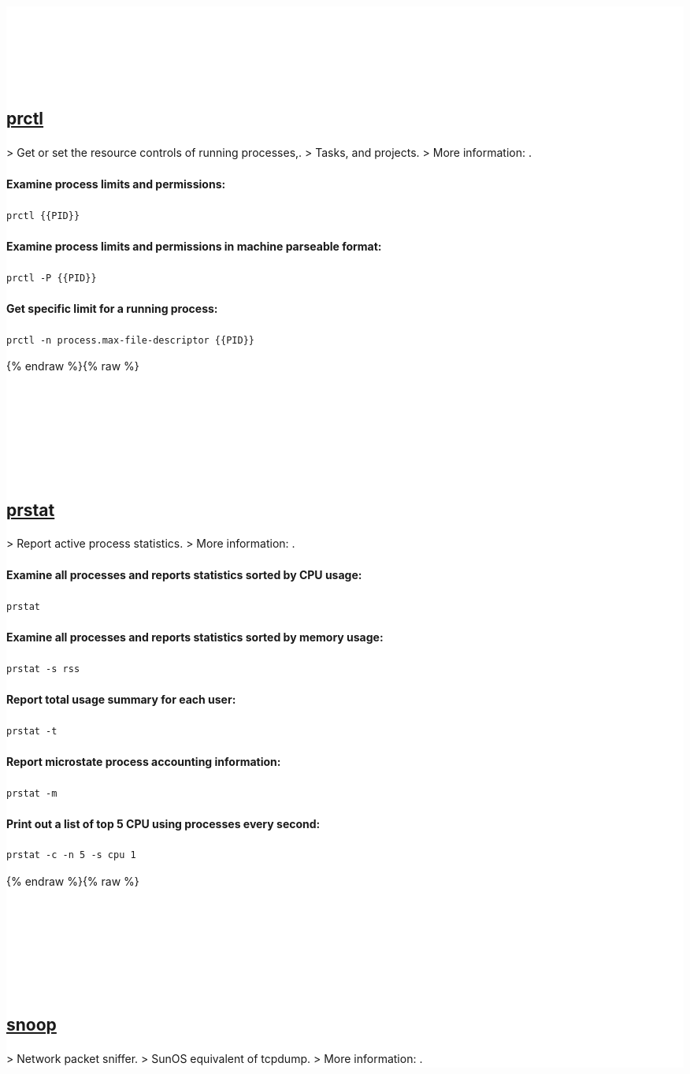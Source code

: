 <h2 id="prctl">
  <a href="/en/sunos/prctl.html">prctl</a> <a href="#prctl"><svg class="icon">
    <use href="/assets/images/unicode_sprite.svg#link" />
  </svg></a>
</h2>
> Get or set the resource controls of running processes,.
> Tasks, and projects.
> More information: <https://www.unix.com/man-page/sunos/1/prctl>.

#### Examine process limits and permissions:
```shell
prctl {{PID}}
```
#### Examine process limits and permissions in machine parseable format:
```shell
prctl -P {{PID}}
```
#### Get specific limit for a running process:
```shell
prctl -n process.max-file-descriptor {{PID}}
```
{% endraw %}{% raw %}
<h2 id="prstat">
  <a href="/en/sunos/prstat.html">prstat</a> <a href="#prstat"><svg class="icon">
    <use href="/assets/images/unicode_sprite.svg#link" />
  </svg></a>
</h2>
> Report active process statistics.
> More information: <https://www.unix.com/man-page/sunos/1m/prstat>.

#### Examine all processes and reports statistics sorted by CPU usage:
```shell
prstat
```
#### Examine all processes and reports statistics sorted by memory usage:
```shell
prstat -s rss
```
#### Report total usage summary for each user:
```shell
prstat -t
```
#### Report microstate process accounting information:
```shell
prstat -m
```
#### Print out a list of top 5 CPU using processes every second:
```shell
prstat -c -n 5 -s cpu 1
```
{% endraw %}{% raw %}
<h2 id="snoop">
  <a href="/en/sunos/snoop.html">snoop</a> <a href="#snoop"><svg class="icon">
    <use href="/assets/images/unicode_sprite.svg#link" />
  </svg></a>
</h2>
> Network packet sniffer.
> SunOS equivalent of tcpdump.
> More information: <https://www.unix.com/man-page/sunos/1m/snoop>.
